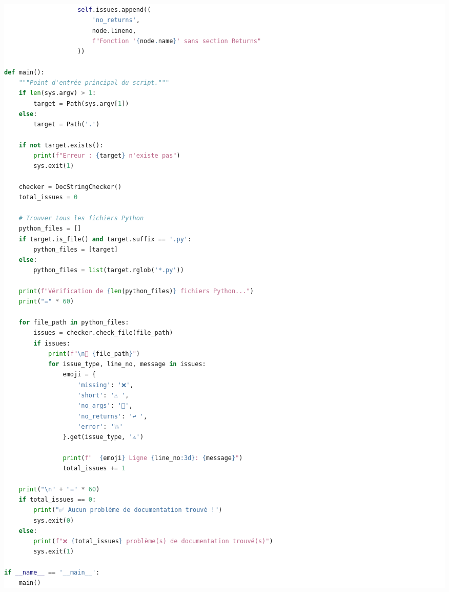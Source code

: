 ```python
                    self.issues.append((
                        'no_returns',
                        node.lineno,
                        f"Fonction '{node.name}' sans section Returns"
                    ))

def main():
    """Point d'entrée principal du script."""
    if len(sys.argv) > 1:
        target = Path(sys.argv[1])
    else:
        target = Path('.')

    if not target.exists():
        print(f"Erreur : {target} n'existe pas")
        sys.exit(1)

    checker = DocStringChecker()
    total_issues = 0

    # Trouver tous les fichiers Python
    python_files = []
    if target.is_file() and target.suffix == '.py':
        python_files = [target]
    else:
        python_files = list(target.rglob('*.py'))

    print(f"Vérification de {len(python_files)} fichiers Python...")
    print("=" * 60)

    for file_path in python_files:
        issues = checker.check_file(file_path)
        if issues:
            print(f"\n📁 {file_path}")
            for issue_type, line_no, message in issues:
                emoji = {
                    'missing': '❌',
                    'short': '⚠️ ',
                    'no_args': '📝',
                    'no_returns': '↩️ ',
                    'error': '💥'
                }.get(issue_type, '⚠️')

                print(f"  {emoji} Ligne {line_no:3d}: {message}")
                total_issues += 1

    print("\n" + "=" * 60)
    if total_issues == 0:
        print("✅ Aucun problème de documentation trouvé !")
        sys.exit(0)
    else:
        print(f"❌ {total_issues} problème(s) de documentation trouvé(s)")
        sys.exit(1)

if __name__ == '__main__':
    main()
```
